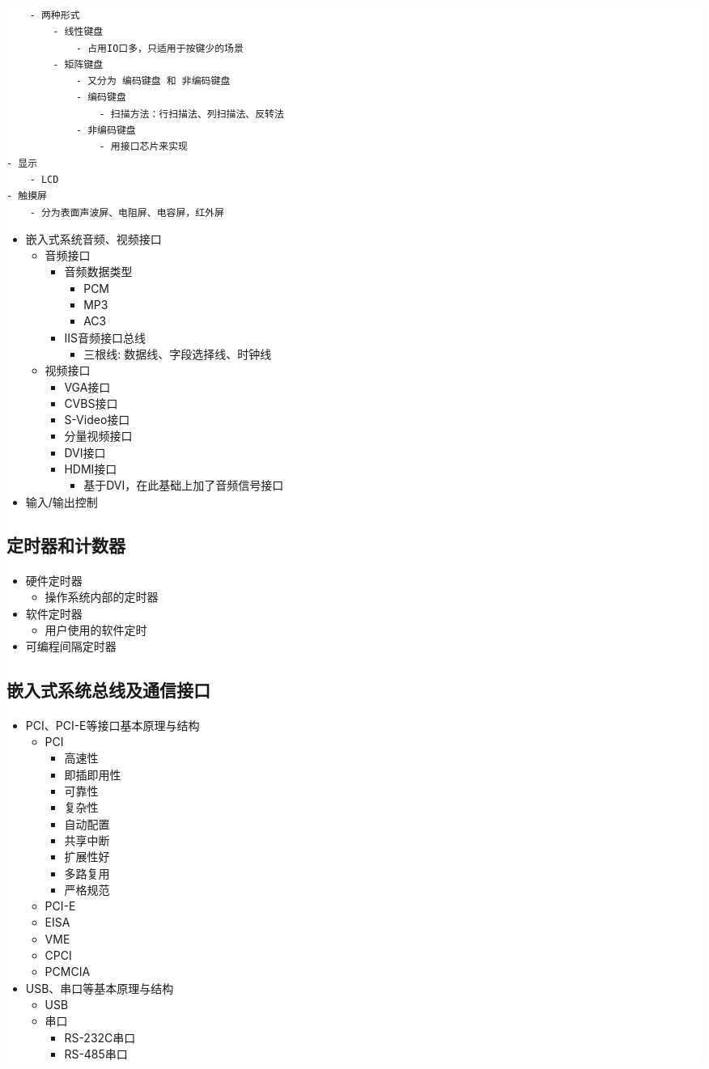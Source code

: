         - 两种形式
            - 线性键盘  
                - 占用IO口多，只适用于按键少的场景
            - 矩阵键盘
                - 又分为 编码键盘 和 非编码键盘
                - 编码键盘
                    - 扫描方法：行扫描法、列扫描法、反转法
                - 非编码键盘
                    - 用接口芯片来实现
    - 显示
        - LCD
    - 触摸屏
        - 分为表面声波屏、电阻屏、电容屏，红外屏
- 嵌入式系统音频、视频接口
    - 音频接口
        - 音频数据类型
            - PCM
            - MP3
            - AC3
        - IIS音频接口总线
            - 三根线: 数据线、字段选择线、时钟线
    - 视频接口
        - VGA接口
        - CVBS接口
        - S-Video接口
        - 分量视频接口
        - DVI接口
        - HDMI接口
            - 基于DVI，在此基础上加了音频信号接口
- 输入/输出控制


## 定时器和计数器

- 硬件定时器
    - 操作系统内部的定时器
- 软件定时器
    - 用户使用的软件定时
- 可编程间隔定时器


## 嵌入式系统总线及通信接口

- PCI、PCI-E等接口基本原理与结构
    - PCI
        - 高速性
        - 即插即用性
        - 可靠性
        - 复杂性
        - 自动配置
        - 共享中断
        - 扩展性好
        - 多路复用
        - 严格规范
    - PCI-E
    - EISA
    - VME
    - CPCI
    - PCMCIA
- USB、串口等基本原理与结构
    - USB
    - 串口
        - RS-232C串口
        - RS-485串口